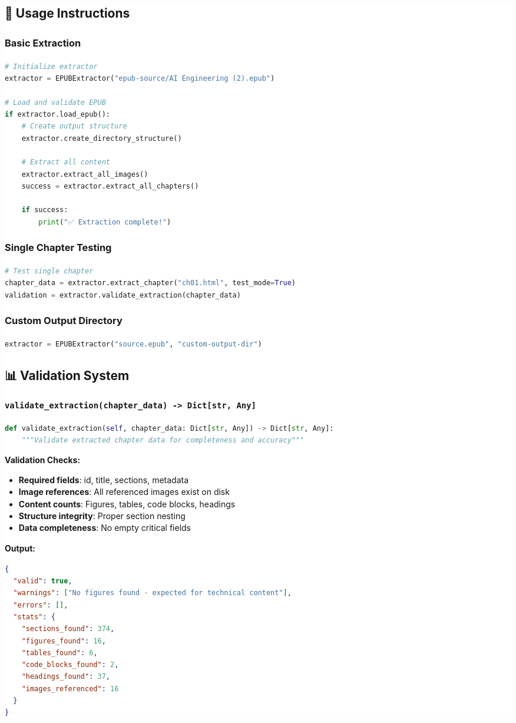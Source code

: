 ## 🔧 Usage Instructions

### **Basic Extraction**
```python
# Initialize extractor
extractor = EPUBExtractor("epub-source/AI Engineering (2).epub")

# Load and validate EPUB
if extractor.load_epub():
    # Create output structure
    extractor.create_directory_structure()
    
    # Extract all content
    extractor.extract_all_images()
    success = extractor.extract_all_chapters()
    
    if success:
        print("✅ Extraction complete!")
```

### **Single Chapter Testing**
```python
# Test single chapter
chapter_data = extractor.extract_chapter("ch01.html", test_mode=True)
validation = extractor.validate_extraction(chapter_data)
```

### **Custom Output Directory**
```python
extractor = EPUBExtractor("source.epub", "custom-output-dir")
```

## 📊 Validation System

### **`validate_extraction(chapter_data) -> Dict[str, Any]`**
```python
def validate_extraction(self, chapter_data: Dict[str, Any]) -> Dict[str, Any]:
    """Validate extracted chapter data for completeness and accuracy"""
```

**Validation Checks:**
- **Required fields**: id, title, sections, metadata
- **Image references**: All referenced images exist on disk
- **Content counts**: Figures, tables, code blocks, headings
- **Structure integrity**: Proper section nesting
- **Data completeness**: No empty critical fields

**Output:**
```json
{
  "valid": true,
  "warnings": ["No figures found - expected for technical content"],
  "errors": [],
  "stats": {
    "sections_found": 374,
    "figures_found": 16,
    "tables_found": 6,
    "code_blocks_found": 2,
    "headings_found": 37,
    "images_referenced": 16
  }
}
```